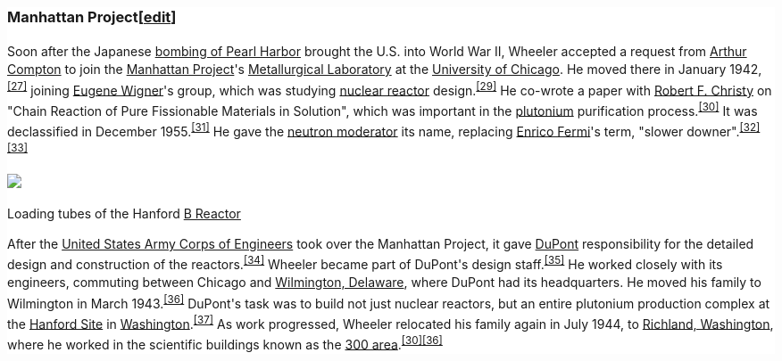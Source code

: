 ### Manhattan Project\[[edit](https://en.wikipedia.org/w/index.php?title=John_Archibald_Wheeler&action=edit&section=4 "Edit section: Manhattan Project")\]

Soon after the Japanese [bombing of Pearl Harbor](https://en.wikipedia.org/wiki/Bombing_of_Pearl_Harbor "Bombing of Pearl Harbor") brought the U.S. into World War II, Wheeler accepted a request from [Arthur Compton](https://en.wikipedia.org/wiki/Arthur_Compton "Arthur Compton") to join the [Manhattan Project](https://en.wikipedia.org/wiki/Manhattan_Project "Manhattan Project")'s [Metallurgical Laboratory](https://en.wikipedia.org/wiki/Metallurgical_Laboratory "Metallurgical Laboratory") at the [University of Chicago](https://en.wikipedia.org/wiki/University_of_Chicago "University of Chicago"). He moved there in January 1942,<sup id="cite_ref-FOOTNOTEWheelerFord199831_27-1"><a href="https://en.wikipedia.org/wiki/John_Archibald_Wheeler#cite_note-FOOTNOTEWheelerFord199831-27">[27]</a></sup> joining [Eugene Wigner](https://en.wikipedia.org/wiki/Eugene_Wigner "Eugene Wigner")'s group, which was studying [nuclear reactor](https://en.wikipedia.org/wiki/Nuclear_reactor "Nuclear reactor") design.<sup id="cite_ref-FOOTNOTEWheelerFord199839_29-0"><a href="https://en.wikipedia.org/wiki/John_Archibald_Wheeler#cite_note-FOOTNOTEWheelerFord199839-29">[29]</a></sup> He co-wrote a paper with [Robert F. Christy](https://en.wikipedia.org/wiki/Robert_F._Christy "Robert F. Christy") on "Chain Reaction of Pure Fissionable Materials in Solution", which was important in the [plutonium](https://en.wikipedia.org/wiki/Plutonium "Plutonium") purification process.<sup id="cite_ref-oral7_30-0"><a href="https://en.wikipedia.org/wiki/John_Archibald_Wheeler#cite_note-oral7-30">[30]</a></sup> It was declassified in December 1955.<sup id="cite_ref-31"><a href="https://en.wikipedia.org/wiki/John_Archibald_Wheeler#cite_note-31">[31]</a></sup> He gave the [neutron moderator](https://en.wikipedia.org/wiki/Neutron_moderator "Neutron moderator") its name, replacing [Enrico Fermi](https://en.wikipedia.org/wiki/Enrico_Fermi "Enrico Fermi")'s term, "slower downer".<sup id="cite_ref-FOOTNOTEWheelerFord199840_32-0"><a href="https://en.wikipedia.org/wiki/John_Archibald_Wheeler#cite_note-FOOTNOTEWheelerFord199840-32">[32]</a></sup><sup id="cite_ref-FOOTNOTEWeinberg199414_33-0"><a href="https://en.wikipedia.org/wiki/John_Archibald_Wheeler#cite_note-FOOTNOTEWeinberg199414-33">[33]</a></sup>

[![](https://upload.wikimedia.org/wikipedia/commons/thumb/0/0d/B_Reactor_Tube_Loader.JPG/220px-B_Reactor_Tube_Loader.JPG)](https://en.wikipedia.org/wiki/File:B_Reactor_Tube_Loader.JPG)

Loading tubes of the Hanford [B Reactor](https://en.wikipedia.org/wiki/B_Reactor "B Reactor")

After the [United States Army Corps of Engineers](https://en.wikipedia.org/wiki/United_States_Army_Corps_of_Engineers "United States Army Corps of Engineers") took over the Manhattan Project, it gave [DuPont](https://en.wikipedia.org/wiki/DuPont "DuPont") responsibility for the detailed design and construction of the reactors.<sup id="cite_ref-FOOTNOTEWeinberg199427–30_34-0"><a href="https://en.wikipedia.org/wiki/John_Archibald_Wheeler#cite_note-FOOTNOTEWeinberg199427%E2%80%9330-34">[34]</a></sup> Wheeler became part of DuPont's design staff.<sup id="cite_ref-FOOTNOTEJones1985203_35-0"><a href="https://en.wikipedia.org/wiki/John_Archibald_Wheeler#cite_note-FOOTNOTEJones1985203-35">[35]</a></sup> He worked closely with its engineers, commuting between Chicago and [Wilmington, Delaware](https://en.wikipedia.org/wiki/Wilmington,_Delaware "Wilmington, Delaware"), where DuPont had its headquarters. He moved his family to Wilmington in March 1943.<sup id="cite_ref-FOOTNOTEWheelerFord199846–48_36-0"><a href="https://en.wikipedia.org/wiki/John_Archibald_Wheeler#cite_note-FOOTNOTEWheelerFord199846%E2%80%9348-36">[36]</a></sup> DuPont's task was to build not just nuclear reactors, but an entire plutonium production complex at the [Hanford Site](https://en.wikipedia.org/wiki/Hanford_Site "Hanford Site") in [Washington](https://en.wikipedia.org/wiki/Washington_(state) "Washington (state)").<sup id="cite_ref-FOOTNOTEJones1985210–211_37-0"><a href="https://en.wikipedia.org/wiki/John_Archibald_Wheeler#cite_note-FOOTNOTEJones1985210%E2%80%93211-37">[37]</a></sup> As work progressed, Wheeler relocated his family again in July 1944, to [Richland, Washington](https://en.wikipedia.org/wiki/Richland,_Washington "Richland, Washington"), where he worked in the scientific buildings known as the [300 area](https://en.wikipedia.org/wiki/300_area "300 area").<sup id="cite_ref-oral7_30-1"><a href="https://en.wikipedia.org/wiki/John_Archibald_Wheeler#cite_note-oral7-30">[30]</a></sup><sup id="cite_ref-FOOTNOTEWheelerFord199846–48_36-1"><a href="https://en.wikipedia.org/wiki/John_Archibald_Wheeler#cite_note-FOOTNOTEWheelerFord199846%E2%80%9348-36">[36]</a></sup>
